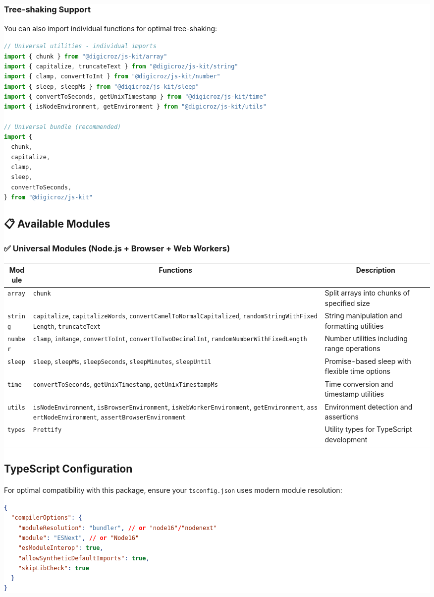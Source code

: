 ### Tree-shaking Support

You can also import individual functions for optimal tree-shaking:

```typescript
// Universal utilities - individual imports
import { chunk } from "@digicroz/js-kit/array"
import { capitalize, truncateText } from "@digicroz/js-kit/string"
import { clamp, convertToInt } from "@digicroz/js-kit/number"
import { sleep, sleepMs } from "@digicroz/js-kit/sleep"
import { convertToSeconds, getUnixTimestamp } from "@digicroz/js-kit/time"
import { isNodeEnvironment, getEnvironment } from "@digicroz/js-kit/utils"

// Universal bundle (recommended)
import {
  chunk,
  capitalize,
  clamp,
  sleep,
  convertToSeconds,
} from "@digicroz/js-kit"
```

## 📋 Available Modules

### ✅ Universal Modules (Node.js + Browser + Web Workers)

| Module   | Functions                                                                                                                                    | Description                                    |
| -------- | -------------------------------------------------------------------------------------------------------------------------------------------- | ---------------------------------------------- |
| `array`  | `chunk`                                                                                                                                      | Split arrays into chunks of specified size     |
| `string` | `capitalize`, `capitalizeWords`, `convertCamelToNormalCapitalized`, `randomStringWithFixedLength`, `truncateText`                            | String manipulation and formatting utilities   |
| `number` | `clamp`, `inRange`, `convertToInt`, `convertToTwoDecimalInt`, `randomNumberWithFixedLength`                                                  | Number utilities including range operations    |
| `sleep`  | `sleep`, `sleepMs`, `sleepSeconds`, `sleepMinutes`, `sleepUntil`                                                                             | Promise-based sleep with flexible time options |
| `time`   | `convertToSeconds`, `getUnixTimestamp`, `getUnixTimestampMs`                                                                                 | Time conversion and timestamp utilities        |
| `utils`  | `isNodeEnvironment`, `isBrowserEnvironment`, `isWebWorkerEnvironment`, `getEnvironment`, `assertNodeEnvironment`, `assertBrowserEnvironment` | Environment detection and assertions           |
| `types`  | `Prettify`                                                                                                                                   | Utility types for TypeScript development       |

## TypeScript Configuration

For optimal compatibility with this package, ensure your `tsconfig.json` uses modern module resolution:

```json
{
  "compilerOptions": {
    "moduleResolution": "bundler", // or "node16"/"nodenext"
    "module": "ESNext", // or "Node16"
    "esModuleInterop": true,
    "allowSyntheticDefaultImports": true,
    "skipLibCheck": true
  }
}
```
